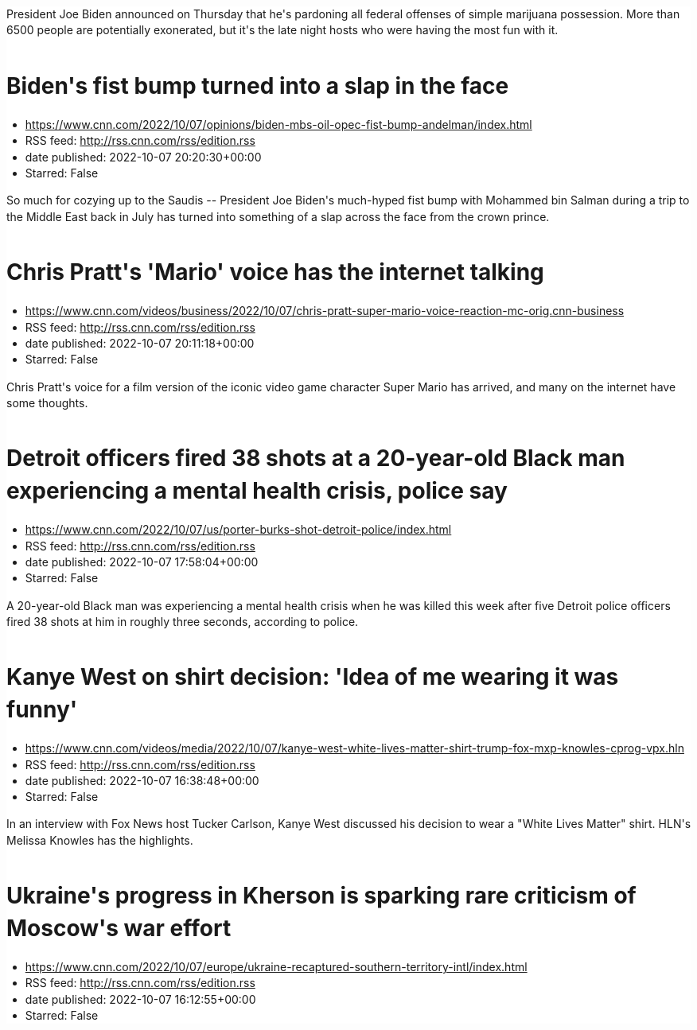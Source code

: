 President Joe Biden announced on Thursday that he's pardoning all federal offenses of simple marijuana possession. More than 6500 people are potentially exonerated, but it's the late night hosts who were having the most fun with it.

# Biden's fist bump turned into a slap in the face
 - https://www.cnn.com/2022/10/07/opinions/biden-mbs-oil-opec-fist-bump-andelman/index.html
 - RSS feed: http://rss.cnn.com/rss/edition.rss
 - date published: 2022-10-07 20:20:30+00:00
 - Starred: False

So much for cozying up to the Saudis -- President Joe Biden's much-hyped fist bump with Mohammed bin Salman during a trip to the Middle East back in July has turned into something of a slap across the face from the crown prince.

# Chris Pratt's 'Mario' voice has the internet talking
 - https://www.cnn.com/videos/business/2022/10/07/chris-pratt-super-mario-voice-reaction-mc-orig.cnn-business
 - RSS feed: http://rss.cnn.com/rss/edition.rss
 - date published: 2022-10-07 20:11:18+00:00
 - Starred: False

Chris Pratt's voice for a film version of the iconic video game character Super Mario has arrived, and many on the internet have some thoughts.

# Detroit officers fired 38 shots at a 20-year-old Black man experiencing a mental health crisis, police say
 - https://www.cnn.com/2022/10/07/us/porter-burks-shot-detroit-police/index.html
 - RSS feed: http://rss.cnn.com/rss/edition.rss
 - date published: 2022-10-07 17:58:04+00:00
 - Starred: False

A 20-year-old Black man was experiencing a mental health crisis when he was killed this week after five Detroit police officers fired 38 shots at him in roughly three seconds, according to police.

# Kanye West on shirt decision: 'Idea of me wearing it was funny'
 - https://www.cnn.com/videos/media/2022/10/07/kanye-west-white-lives-matter-shirt-trump-fox-mxp-knowles-cprog-vpx.hln
 - RSS feed: http://rss.cnn.com/rss/edition.rss
 - date published: 2022-10-07 16:38:48+00:00
 - Starred: False

In an interview with Fox News host Tucker Carlson, Kanye West discussed his decision to wear a "White Lives Matter" shirt. HLN's Melissa Knowles has the highlights.

# Ukraine's progress in Kherson is sparking rare criticism of Moscow's war effort
 - https://www.cnn.com/2022/10/07/europe/ukraine-recaptured-southern-territory-intl/index.html
 - RSS feed: http://rss.cnn.com/rss/edition.rss
 - date published: 2022-10-07 16:12:55+00:00
 - Starred: False
